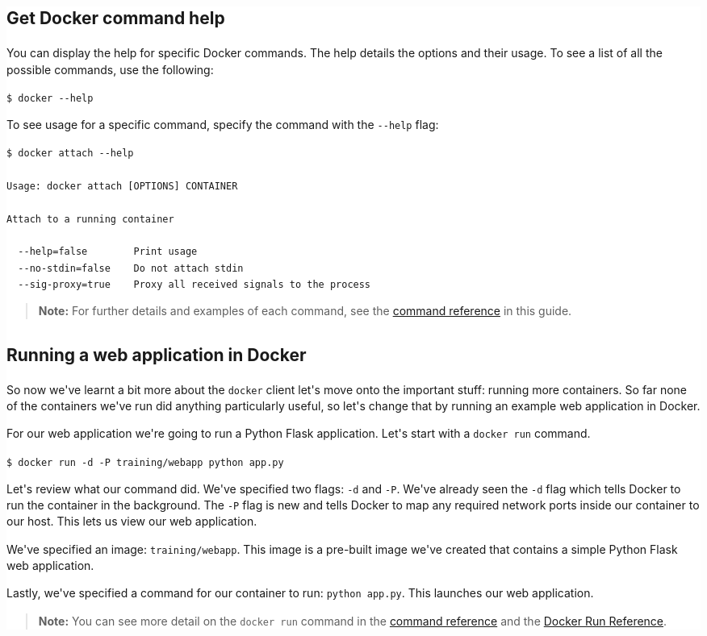 


## Get Docker command help

You can display the help for specific Docker commands. The help details the
options and their usage. To see a list of all the possible commands, use the
following:

    $ docker --help

To see usage for a specific command, specify the command with the `--help` flag:

    $ docker attach --help

    Usage: docker attach [OPTIONS] CONTAINER

    Attach to a running container

      --help=false        Print usage
      --no-stdin=false    Do not attach stdin
      --sig-proxy=true    Proxy all received signals to the process

> **Note:**
> For further details and examples of each command, see the
> [command reference](https://docs.docker.com/reference/commandline/cli/) in this guide.




## Running a web application in Docker

So now we've learnt a bit more about the `docker` client let's move onto
the important stuff: running more containers. So far none of the
containers we've run did anything particularly useful, so let's
change that by running an example web application in Docker.

For our web application we're going to run a Python Flask application.
Let's start with a `docker run` command.

    $ docker run -d -P training/webapp python app.py

Let's review what our command did. We've specified two flags: `-d` and
`-P`. We've already seen the `-d` flag which tells Docker to run the
container in the background. The `-P` flag is new and tells Docker to
map any required network ports inside our container to our host. This
lets us view our web application.

We've specified an image: `training/webapp`. This image is a
pre-built image we've created that contains a simple Python Flask web
application.

Lastly, we've specified a command for our container to run: `python app.py`. This launches our web application.

> **Note:**
> You can see more detail on the `docker run` command in the [command
> reference](https://docs.docker.com/reference/commandline/run) and the [Docker Run
> Reference](https://docs.docker.com/reference/run/).

